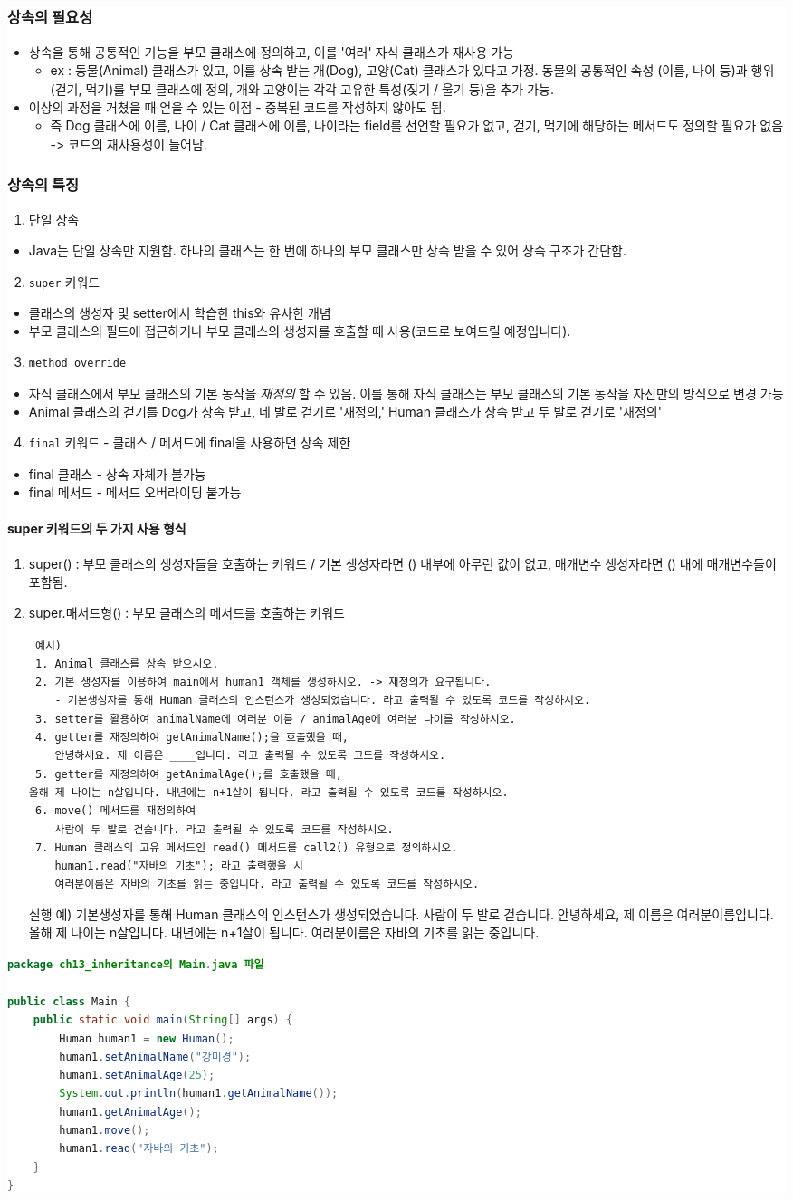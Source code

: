 ### 상속의 필요성
- 상속을 통해 공통적인 기능을 부모 클래스에 정의하고, 이를 '여러' 자식 클래스가 재사용 가능
    - ex : 동물(Animal) 클래스가 있고, 이를 상속 받는 개(Dog), 고양(Cat) 클래스가 있다고 가정. 동물의 공통적인 속성
      (이름, 나이 등)과 행위(걷기, 먹기)를 부모 클래스에 정의, 개와 고양이는 각각 고유한 특성(짖기 / 울기 등)을 추가 가능.
- 이상의 과정을 거쳤을 때 얻을 수 있는 이점 - 중복된 코드를 작성하지 않아도 됨.
    - 즉 Dog 클래스에 이름, 나이 / Cat 클래스에 이름, 나이라는 field를 선언할 필요가 없고, 걷기, 먹기에 해당하는 메서드도
      정의할 필요가 없음 -> 코드의 재사용성이 늘어남.

### 상속의 특징
1. 단일 상속
- Java는 단일 상속만 지원함. 하나의 클래스는 한 번에 하나의 부모 클래스만 상속 받을 수 있어 상속 구조가 간단함.
2. `super` 키워드
- 클래스의 생성자 및 setter에서 학습한 this와 유사한 개념
- 부모 클래스의 필드에 접근하거나 부모 클래스의 생성자를 호출할 때 사용(코드로 보여드릴 예정입니다).
3. `method override`
- 자식 클래스에서 부모 클래스의 기본 동작을 _재정의_ 할 수 있음. 이를 통해 자식 클래스는 부모 클래스의 기본 동작을
  자신만의 방식으로 변경 가능
- Animal 클래스의 걷기를 Dog가 상속 받고, 네 발로 걷기로 '재정의,' Human 클래스가 상속 받고 두 발로 걷기로 '재정의'
4. `final` 키워드 - 클래스 / 메서드에 final을 사용하면 상속 제한
- final 클래스 - 상속 자체가 불가능
- final 메서드 - 메서드 오버라이딩 불가능


#### super 키워드의 두 가지 사용 형식
1. super() : 부모 클래스의 생성자들을 호출하는 키워드 / 기본 생성자라면 () 내부에 아무런 값이 없고,
매개변수 생성자라면 () 내에 매개변수들이 포함됨.
2. super.매서드형() : 부모 클래스의 메서드를 호출하는 키워드

        예시)
        1. Animal 클래스를 상속 받으시오.
        2. 기본 생성자를 이용하여 main에서 human1 객체를 생성하시오. -> 재정의가 요구됩니다.
           - 기본생성자를 통해 Human 클래스의 인스턴스가 생성되었습니다. 라고 출력될 수 있도록 코드를 작성하시오.
        3. setter를 활용하여 animalName에 여러분 이름 / animalAge에 여러분 나이를 작성하시오.
        4. getter를 재정의하여 getAnimalName();을 호출했을 때,
           안녕하세요. 제 이름은 ____입니다. 라고 출력될 수 있도록 코드를 작성하시오.
        5. getter를 재정의하여 getAnimalAge();를 호출했을 때,
       올해 제 나이는 n살입니다. 내년에는 n+1살이 됩니다. 라고 출력될 수 있도록 코드를 작성하시오.
        6. move() 메서드를 재정의하여
           사람이 두 발로 걷습니다. 라고 출력될 수 있도록 코드를 작성하시오.
        7. Human 클래스의 고유 메서드인 read() 메서드를 call2() 유형으로 정의하시오.
           human1.read("자바의 기초"); 라고 출력했을 시
           여러분이름은 자바의 기초를 읽는 중입니다. 라고 출력될 수 있도록 코드를 작성하시오.

      실행 예)
      기본생성자를 통해 Human 클래스의 인스턴스가 생성되었습니다.
      사람이 두 발로 걷습니다.
      안녕하세요, 제 이름은 여러분이름입니다.
      올해 제 나이는 n살입니다. 내년에는 n+1살이 됩니다.
      여러분이름은 자바의 기초를 읽는 중입니다.

``` java 
package ch13_inheritance의 Main.java 파일

public class Main {
    public static void main(String[] args) {
        Human human1 = new Human();
        human1.setAnimalName("강미경");
        human1.setAnimalAge(25);
        System.out.println(human1.getAnimalName());
        human1.getAnimalAge();
        human1.move();
        human1.read("자바의 기초");
    }
}

```